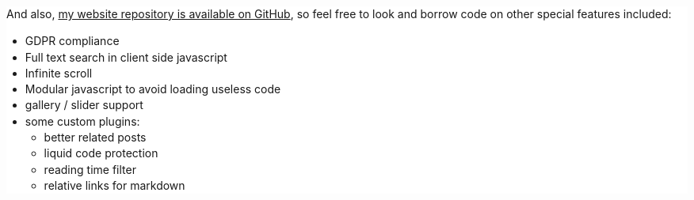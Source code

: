 And also, [my website repository is available on GitHub](https://github.com/rpeyron/rpeyron.github.io), so feel free to look and borrow code on other special features included:
- GDPR compliance
- Full text search in client side javascript
- Infinite scroll
- Modular javascript to avoid loading useless code
- gallery / slider support
- some custom plugins:
  -  better related posts
  -  liquid code protection
  -  reading time filter
  -  relative links for markdown
